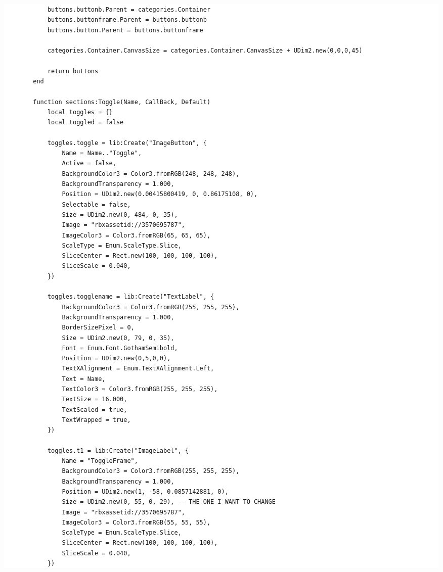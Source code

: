 				buttons.buttonb.Parent = categories.Container
				buttons.buttonframe.Parent = buttons.buttonb
				buttons.button.Parent = buttons.buttonframe

				categories.Container.CanvasSize = categories.Container.CanvasSize + UDim2.new(0,0,0,45)

				return buttons 
			end

			function sections:Toggle(Name, CallBack, Default)
				local toggles = {}
				local toggled = false

				toggles.toggle = lib:Create("ImageButton", {
					Name = Name.."Toggle",
					Active = false,
					BackgroundColor3 = Color3.fromRGB(248, 248, 248),
					BackgroundTransparency = 1.000,
					Position = UDim2.new(0.00415800419, 0, 0.86175108, 0),
					Selectable = false,
					Size = UDim2.new(0, 484, 0, 35),
					Image = "rbxassetid://3570695787",
					ImageColor3 = Color3.fromRGB(65, 65, 65),
					ScaleType = Enum.ScaleType.Slice,
					SliceCenter = Rect.new(100, 100, 100, 100),
					SliceScale = 0.040,
				}) 

				toggles.togglename = lib:Create("TextLabel", {
					BackgroundColor3 = Color3.fromRGB(255, 255, 255),
					BackgroundTransparency = 1.000,
					BorderSizePixel = 0,
					Size = UDim2.new(0, 79, 0, 35),
					Font = Enum.Font.GothamSemibold,
					Position = UDim2.new(0,5,0,0),
					TextXAlignment = Enum.TextXAlignment.Left,
					Text = Name,
					TextColor3 = Color3.fromRGB(255, 255, 255),
					TextSize = 16.000,
					TextScaled = true,
					TextWrapped = true,
				})

				toggles.t1 = lib:Create("ImageLabel", {
					Name = "ToggleFrame",
					BackgroundColor3 = Color3.fromRGB(255, 255, 255),
					BackgroundTransparency = 1.000,
					Position = UDim2.new(1, -58, 0.0857142881, 0),
					Size = UDim2.new(0, 55, 0, 29), -- THE ONE I WANT TO CHANGE
					Image = "rbxassetid://3570695787",
					ImageColor3 = Color3.fromRGB(55, 55, 55),
					ScaleType = Enum.ScaleType.Slice,
					SliceCenter = Rect.new(100, 100, 100, 100),
					SliceScale = 0.040,
				})
